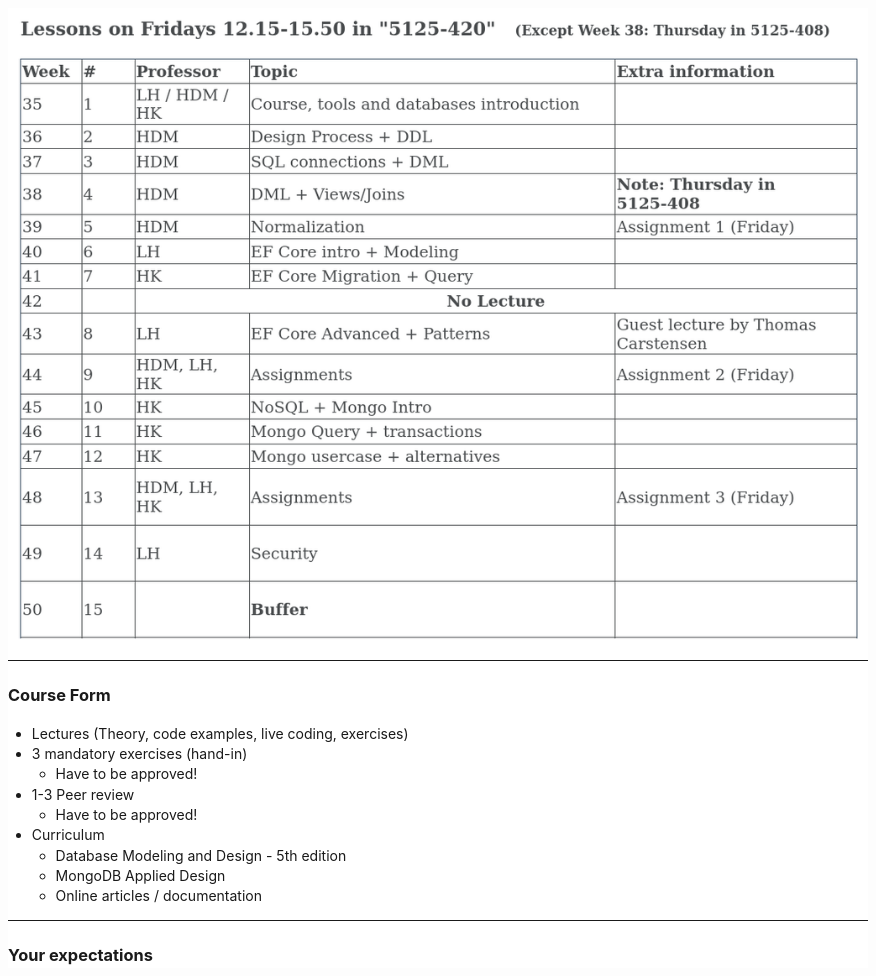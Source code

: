 ![Schedule](./img/schedule.png "Schedule")

----

### Course Form

* Lectures (Theory, code examples, live coding, exercises)
* 3 mandatory exercises (hand-in)
    * Have to be approved!
* 1-3 Peer review
    * Have to be approved!
* Curriculum
    * Database Modeling and Design - 5th edition
    * MongoDB Applied Design
    * Online articles / documentation

---

### Your expectations
